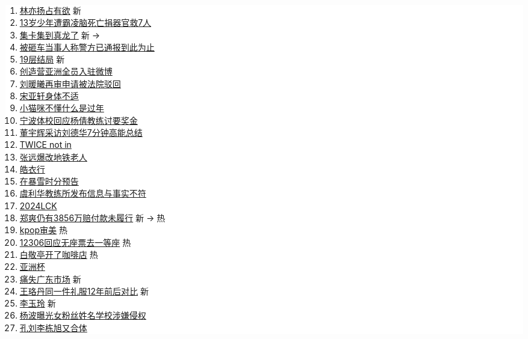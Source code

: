 1. [林亦扬占有欲](https://s.weibo.com//weibo?q=%E6%9E%97%E4%BA%A6%E6%89%AC%E5%8D%A0%E6%9C%89%E6%AC%B2&t=31&band_rank=32&Refer=top)
   新
1. [13岁少年遭霸凌脑死亡捐器官救7人](https://s.weibo.com//weibo?q=%2313%E5%B2%81%E5%B0%91%E5%B9%B4%E9%81%AD%E9%9C%B8%E5%87%8C%E8%84%91%E6%AD%BB%E4%BA%A1%E6%8D%90%E5%99%A8%E5%AE%98%E6%95%917%E4%BA%BA%23&t=31&band_rank=33&Refer=top)
1. [集卡集到真龙了](https://s.weibo.com//weibo?q=%23%E9%9B%86%E5%8D%A1%E9%9B%86%E5%88%B0%E7%9C%9F%E9%BE%99%E4%BA%86%23&t=31&band_rank=34&Refer=top)
   新 ->
1. [被砸车当事人称警方已通报到此为止](https://s.weibo.com//weibo?q=%23%E8%A2%AB%E7%A0%B8%E8%BD%A6%E5%BD%93%E4%BA%8B%E4%BA%BA%E7%A7%B0%E8%AD%A6%E6%96%B9%E5%B7%B2%E9%80%9A%E6%8A%A5%E5%88%B0%E6%AD%A4%E4%B8%BA%E6%AD%A2%23&t=31&band_rank=35&Refer=top)
1. [19层结局](https://s.weibo.com//weibo?q=19%E5%B1%82%E7%BB%93%E5%B1%80&t=31&band_rank=36&Refer=top)
   新
1. [创造营亚洲全员入驻微博](https://s.weibo.com//weibo?q=%23%E5%88%9B%E9%80%A0%E8%90%A5%E4%BA%9A%E6%B4%B2%E5%85%A8%E5%91%98%E5%85%A5%E9%A9%BB%E5%BE%AE%E5%8D%9A%23&t=31&band_rank=37&Refer=top)
1. [刘暖曦再审申请被法院驳回](https://s.weibo.com//weibo?q=%23%E5%88%98%E6%9A%96%E6%9B%A6%E5%86%8D%E5%AE%A1%E7%94%B3%E8%AF%B7%E8%A2%AB%E6%B3%95%E9%99%A2%E9%A9%B3%E5%9B%9E%23&t=31&band_rank=38&Refer=top)
1. [宋亚轩身体不适](https://s.weibo.com//weibo?q=%23%E5%AE%8B%E4%BA%9A%E8%BD%A9%E8%BA%AB%E4%BD%93%E4%B8%8D%E9%80%82%23&t=31&band_rank=39&Refer=top)
1. [小猫咪不懂什么是过年](https://s.weibo.com//weibo?q=%E5%B0%8F%E7%8C%AB%E5%92%AA%E4%B8%8D%E6%87%82%E4%BB%80%E4%B9%88%E6%98%AF%E8%BF%87%E5%B9%B4&t=31&band_rank=40&Refer=top)
1. [宁波体校回应杨倩教练讨要奖金](https://s.weibo.com//weibo?q=%23%E5%AE%81%E6%B3%A2%E4%BD%93%E6%A0%A1%E5%9B%9E%E5%BA%94%E6%9D%A8%E5%80%A9%E6%95%99%E7%BB%83%E8%AE%A8%E8%A6%81%E5%A5%96%E9%87%91%23&t=31&band_rank=42&Refer=top)
1. [董宇辉采访刘德华7分钟高能总结](https://s.weibo.com//weibo?q=%E8%91%A3%E5%AE%87%E8%BE%89%E9%87%87%E8%AE%BF%E5%88%98%E5%BE%B7%E5%8D%8E7%E5%88%86%E9%92%9F%E9%AB%98%E8%83%BD%E6%80%BB%E7%BB%93&t=31&band_rank=43&Refer=top)
1. [TWICE not in](https://s.weibo.com//weibo?q=TWICE%20not%20in&t=31&band_rank=44&Refer=top)
1. [张远爆改地铁老人](https://s.weibo.com//weibo?q=%23%E5%BC%A0%E8%BF%9C%E7%88%86%E6%94%B9%E5%9C%B0%E9%93%81%E8%80%81%E4%BA%BA%23&t=31&band_rank=45&Refer=top)
1. [皓衣行](https://s.weibo.com//weibo?q=%E7%9A%93%E8%A1%A3%E8%A1%8C&t=31&band_rank=46&Refer=top)
1. [在暴雪时分预告](https://s.weibo.com//weibo?q=%E5%9C%A8%E6%9A%B4%E9%9B%AA%E6%97%B6%E5%88%86%E9%A2%84%E5%91%8A&t=31&band_rank=47&Refer=top)
1. [虞利华教练所发布信息与事实不符](https://s.weibo.com//weibo?q=%23%E8%99%9E%E5%88%A9%E5%8D%8E%E6%95%99%E7%BB%83%E6%89%80%E5%8F%91%E5%B8%83%E4%BF%A1%E6%81%AF%E4%B8%8E%E4%BA%8B%E5%AE%9E%E4%B8%8D%E7%AC%A6%23&t=31&band_rank=48&Refer=top)
1. [2024LCK](https://s.weibo.com//weibo?q=%232024LCK%23&t=31&band_rank=50&Refer=top)
1. [郑爽仍有3856万赔付款未履行](https://s.weibo.com//weibo?q=%23%E9%83%91%E7%88%BD%E4%BB%8D%E6%9C%893856%E4%B8%87%E8%B5%94%E4%BB%98%E6%AC%BE%E6%9C%AA%E5%B1%A5%E8%A1%8C%23&t=31&band_rank=1&Refer=top)
   新 -> 热
1. [kpop审美](https://s.weibo.com//weibo?q=kpop%E5%AE%A1%E7%BE%8E&t=31&band_rank=5&Refer=top)
   热
1. [12306回应无座票去一等座](https://s.weibo.com//weibo?q=%2312306%E5%9B%9E%E5%BA%94%E6%97%A0%E5%BA%A7%E7%A5%A8%E5%8E%BB%E4%B8%80%E7%AD%89%E5%BA%A7%23&t=31&band_rank=7&Refer=top)
   热
1. [白敬亭开了咖啡店](https://s.weibo.com//weibo?q=%23%E7%99%BD%E6%95%AC%E4%BA%AD%E5%BC%80%E4%BA%86%E5%92%96%E5%95%A1%E5%BA%97%23&t=31&band_rank=8&Refer=top)
   热
1. [亚洲杯](https://s.weibo.com//weibo?q=%E4%BA%9A%E6%B4%B2%E6%9D%AF&t=31&band_rank=9&Refer=top)
1. [痛失广东市场](https://s.weibo.com//weibo?q=%E7%97%9B%E5%A4%B1%E5%B9%BF%E4%B8%9C%E5%B8%82%E5%9C%BA&t=31&band_rank=13&Refer=top)
   新
1. [王珞丹同一件礼服12年前后对比](https://s.weibo.com//weibo?q=%23%E7%8E%8B%E7%8F%9E%E4%B8%B9%E5%90%8C%E4%B8%80%E4%BB%B6%E7%A4%BC%E6%9C%8D12%E5%B9%B4%E5%89%8D%E5%90%8E%E5%AF%B9%E6%AF%94%23&t=31&band_rank=14&Refer=top)
   新
1. [李玉玲](https://s.weibo.com//weibo?q=%E6%9D%8E%E7%8E%89%E7%8E%B2&t=31&band_rank=15&Refer=top)
   新
1. [杨波曝光女粉丝姓名学校涉嫌侵权](https://s.weibo.com//weibo?q=%23%E6%9D%A8%E6%B3%A2%E6%9B%9D%E5%85%89%E5%A5%B3%E7%B2%89%E4%B8%9D%E5%A7%93%E5%90%8D%E5%AD%A6%E6%A0%A1%E6%B6%89%E5%AB%8C%E4%BE%B5%E6%9D%83%23&t=31&band_rank=16&Refer=top)
1. [孔刘李栋旭又合体](https://s.weibo.com//weibo?q=%23%E5%AD%94%E5%88%98%E6%9D%8E%E6%A0%8B%E6%97%AD%E5%8F%88%E5%90%88%E4%BD%93%23&t=31&band_rank=17&Refer=top)